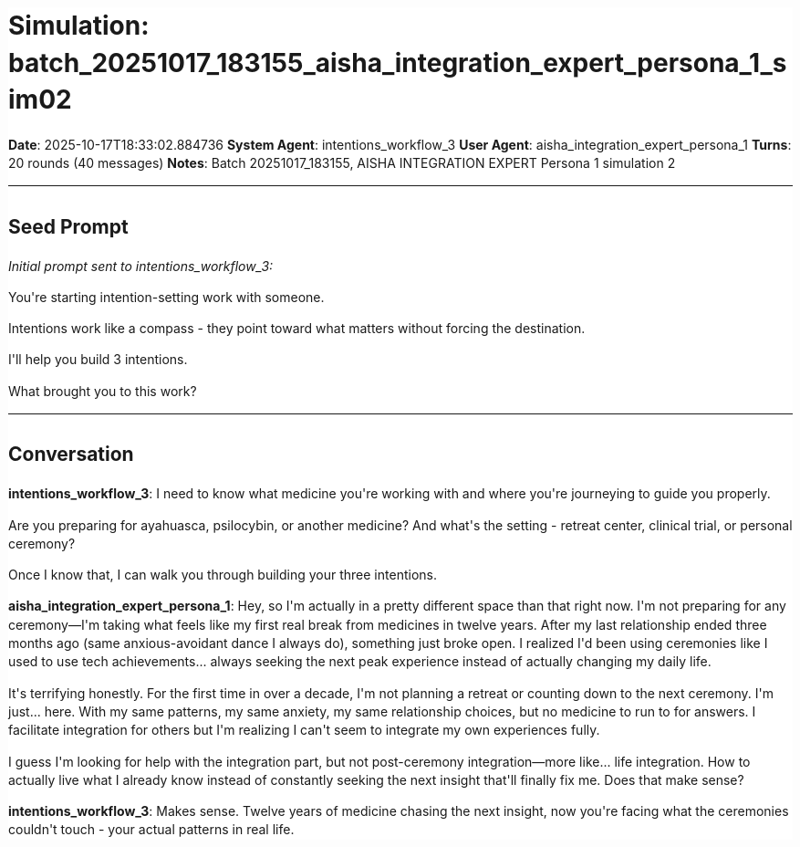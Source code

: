 # Simulation: batch_20251017_183155_aisha_integration_expert_persona_1_sim02

**Date**: 2025-10-17T18:33:02.884736
**System Agent**: intentions_workflow_3
**User Agent**: aisha_integration_expert_persona_1
**Turns**: 20 rounds (40 messages)
**Notes**: Batch 20251017_183155, AISHA INTEGRATION EXPERT Persona 1 simulation 2

---

## Seed Prompt

*Initial prompt sent to intentions_workflow_3:*

You're starting intention-setting work with someone.

Intentions work like a compass - they point toward what matters without forcing the destination.

I'll help you build 3 intentions.

What brought you to this work?

---

## Conversation

**intentions_workflow_3**: I need to know what medicine you're working with and where you're journeying to guide you properly.

Are you preparing for ayahuasca, psilocybin, or another medicine? And what's the setting - retreat center, clinical trial, or personal ceremony?

Once I know that, I can walk you through building your three intentions.


**aisha_integration_expert_persona_1**: Hey, so I'm actually in a pretty different space than that right now. I'm not preparing for any ceremony—I'm taking what feels like my first real break from medicines in twelve years. After my last relationship ended three months ago (same anxious-avoidant dance I always do), something just broke open. I realized I'd been using ceremonies like I used to use tech achievements... always seeking the next peak experience instead of actually changing my daily life.

It's terrifying honestly. For the first time in over a decade, I'm not planning a retreat or counting down to the next ceremony. I'm just... here. With my same patterns, my same anxiety, my same relationship choices, but no medicine to run to for answers. I facilitate integration for others but I'm realizing I can't seem to integrate my own experiences fully. 

I guess I'm looking for help with the integration part, but not post-ceremony integration—more like... life integration. How to actually live what I already know instead of constantly seeking the next insight that'll finally fix me. Does that make sense?


**intentions_workflow_3**: Makes sense. Twelve years of medicine chasing the next insight, now you're facing what the ceremonies couldn't touch - your actual patterns in real life.
